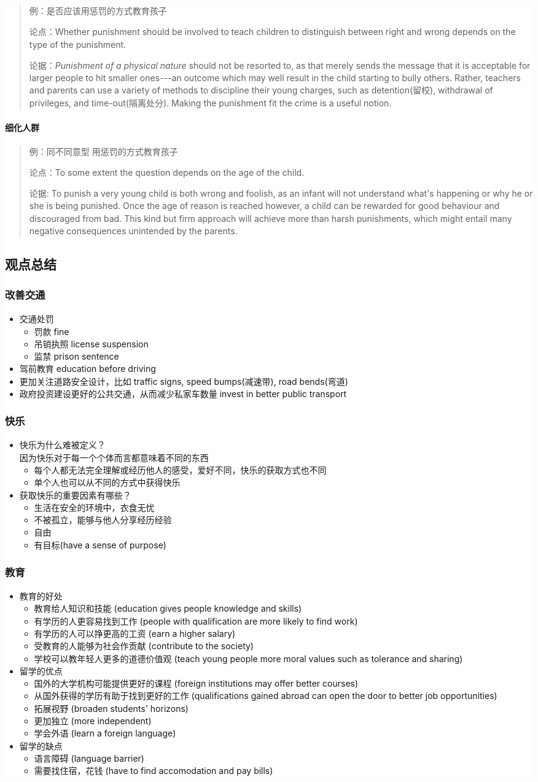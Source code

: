 > 例：是否应该用惩罚的方式教育孩子
> 
> 论点：Whether punishment should be involved to teach children to distinguish between right and wrong depends on the type of the punishment.
> 
> 论据：*Punishment of a physical nature* should not be resorted to, as that merely sends the message that it is acceptable for larger people to hit smaller ones---an outcome which may well result in the child starting to bully others. Rather, teachers and parents can use a variety of methods to discipline their young charges, such as detention(留校), withdrawal of privileges, and time-out(隔离处分). Making the punishment fit the crime is a useful notion.

#### 细化人群

> 例：同不同意型 用惩罚的方式教育孩子
> 
> 论点：To some extent the question depends on the age of the child.
> 
> 论据: To punish a very young child is both wrong and foolish, as an infant will not understand what's happening or why he or she is being punished. Once the age of reason is reached however, a child can be rewarded for good behaviour and discouraged from bad. This kind but firm approach will achieve more than harsh punishments, which might entail many negative consequences unintended by the parents.

## 观点总结

### 改善交通

+ 交通处罚
  + 罚款 fine
  + 吊销执照 license suspension
  + 监禁 prison sentence
+ 驾前教育 education before driving
+ 更加关注道路安全设计，比如 traffic signs, speed bumps(减速带), road bends(弯道)
+ 政府投资建设更好的公共交通，从而减少私家车数量 invest in better public transport

### 快乐

+ 快乐为什么难被定义？  
因为快乐对于每一个个体而言都意味着不同的东西
  + 每个人都无法完全理解或经历他人的感受，爱好不同，快乐的获取方式也不同
  + 单个人也可以从不同的方式中获得快乐
+ 获取快乐的重要因素有哪些？
  + 生活在安全的环境中，衣食无忧
  + 不被孤立，能够与他人分享经历经验
  + 自由
  + 有目标(have a sense of purpose)

### 教育

+ 教育的好处
  + 教育给人知识和技能 (education gives people knowledge and skills)
  + 有学历的人更容易找到工作 (people with qualification are more likely to find work)
  + 有学历的人可以挣更高的工资 (earn a higher salary)
  + 受教育的人能够为社会作贡献 (contribute to the society)
  + 学校可以教年轻人更多的道德价值观 (teach young people more moral values such as tolerance and sharing)
+ 留学的优点
  + 国外的大学机构可能提供更好的课程 (foreign institutions may offer better courses)
  + 从国外获得的学历有助于找到更好的工作 (qualifications gained abroad can open the door to better job opportunities)
  + 拓展视野 (broaden students' horizons)
  + 更加独立 (more independent)
  + 学会外语 (learn a foreign language)
+ 留学的缺点
  + 语言障碍 (language barrier)
  + 需要找住宿，花钱 (have to find accomodation and pay bills)